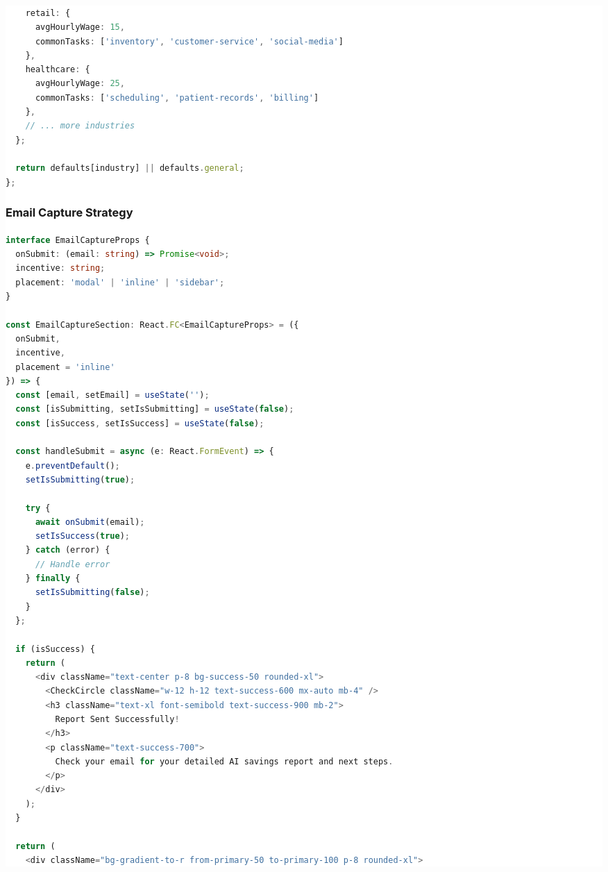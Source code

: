 ```typescript
    retail: {
      avgHourlyWage: 15,
      commonTasks: ['inventory', 'customer-service', 'social-media']
    },
    healthcare: {
      avgHourlyWage: 25,
      commonTasks: ['scheduling', 'patient-records', 'billing']
    },
    // ... more industries
  };
  
  return defaults[industry] || defaults.general;
};
```

### Email Capture Strategy

```typescript
interface EmailCaptureProps {
  onSubmit: (email: string) => Promise<void>;
  incentive: string;
  placement: 'modal' | 'inline' | 'sidebar';
}

const EmailCaptureSection: React.FC<EmailCaptureProps> = ({
  onSubmit,
  incentive,
  placement = 'inline'
}) => {
  const [email, setEmail] = useState('');
  const [isSubmitting, setIsSubmitting] = useState(false);
  const [isSuccess, setIsSuccess] = useState(false);

  const handleSubmit = async (e: React.FormEvent) => {
    e.preventDefault();
    setIsSubmitting(true);
    
    try {
      await onSubmit(email);
      setIsSuccess(true);
    } catch (error) {
      // Handle error
    } finally {
      setIsSubmitting(false);
    }
  };

  if (isSuccess) {
    return (
      <div className="text-center p-8 bg-success-50 rounded-xl">
        <CheckCircle className="w-12 h-12 text-success-600 mx-auto mb-4" />
        <h3 className="text-xl font-semibold text-success-900 mb-2">
          Report Sent Successfully!
        </h3>
        <p className="text-success-700">
          Check your email for your detailed AI savings report and next steps.
        </p>
      </div>
    );
  }

  return (
    <div className="bg-gradient-to-r from-primary-50 to-primary-100 p-8 rounded-xl">
```